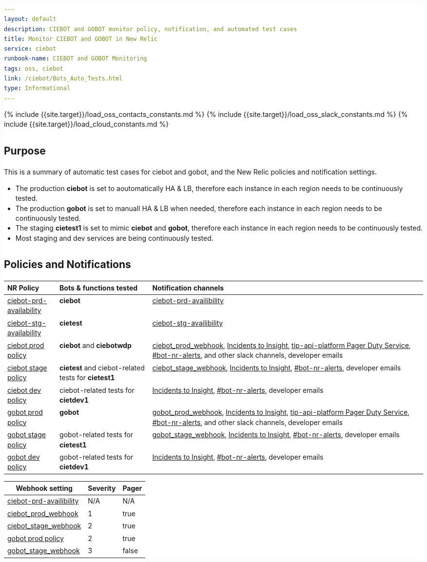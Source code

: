 ```yaml
---
layout: default
description: CIEBOT and GOBOT monitor policy, notification, and automated test cases
title: Monitor CIEBOT and GOBOT in New Relic
service: ciebot
runbook-name: CIEBOT and GOBOT Monitoring
tags: oss, ciebot
link: /ciebot/Bots_Auto_Tests.html
type: Informational
---
```


{% include {{site.target}}/load_oss_contacts_constants.md %}
{% include {{site.target}}/load_oss_slack_constants.md %}
{% include {{site.target}}/load_cloud_constants.md %}


## Purpose
This is a summary of automatic test cases for ciebot and gobot, and the New Relic policies and notification settings.

- The production **ciebot** is set to aoutomatically HA & LB, therefore each instance in each region needs to be continuously tested.
- The production **gobot** is set to manuall HA & LB when needed, therefore each instance in each region needs to be continuously tested.
- The staging **cietest1** is set to mimic **ciebot** and **gobot**, therefore each instance in each region needs to be continuously tested.
- Most staging and dev services are being continuously tested.

## Policies and Notifications

| NR Policy                  | Bots & functions tested | Notification channels                                     |
|:---------------------------|:------------------------|:----------------------------------------------------------|
|[ciebot-prd-availability](https://one.nr/0JBQrxNk6RZ)| **ciebot** | [ciebot-prd-availibility](https://one.nr/0dOQMkA8eRG) |
|[ciebot-stg-availability](https://one.nr/0kERzoYYEjr)| **cietest** | [ciebot-stg-availibility](https://one.nr/0nVjY6MXXQ0) |
|[ciebot prod policy](https://one.nr/0PLREAnyrRa)| **ciebot** and **ciebotwdp** | [ciebot_prod_webhook](https://one.nr/0LkjnYz70Ro), [Incidents to Insight](https://one.nr/0PLREo9eqQa), [tip-api-platform Pager Duty Service](https://one.nr/08dQe1zyDQe), [#bot-nr-alerts](https://ibm-cloudplatform.slack.com/archives/C016Q81A7S9), and other slack channels, developer emails |
|[ciebot stage policy](https://one.nr/06vjAoNAvwP)| **cietest** and ciebot-related tests for **cietest1** | [ciebot_stage_webhook](https://one.nr/0xZw0D033wv), [Incidents to Insight](https://one.nr/0PLREo9eqQa), [#bot-nr-alerts](https://ibm-cloudplatform.slack.com/archives/C016Q81A7S9), developer emails |
|[ciebot dev policy](https://one.nr/0e1wZK8G4R6)| ciebot-related tests for **cietdev1** |[Incidents to Insight](https://one.nr/0PLREo9eqQa), [#bot-nr-alerts](https://ibm-cloudplatform.slack.com/archives/C016Q81A7S9), developer emails |
|[gobot prod policy](https://one.nr/0xZw0ZeBpjv)| **gobot** | [gobot_prod_webhook](https://one.nr/0mMRNEBqKwn), [Incidents to Insight](https://one.nr/0PLREo9eqQa), [tip-api-platform Pager Duty Service](https://one.nr/08dQe1zyDQe), [#bot-nr-alerts](https://ibm-cloudplatform.slack.com/archives/C016Q81A7S9), and other slack channels, developer emails |
|[gobot stage policy](https://one.nr/0EPwJpPNBj7)| gobot-related tests for **cietest1** | [gobot_stage_webhook](https://one.nr/0PoR8AMqYjG), [Incidents to Insight](https://one.nr/0PLREo9eqQa), [#bot-nr-alerts](https://ibm-cloudplatform.slack.com/archives/C016Q81A7S9), developer emails |
|[gobot dev policy](https://one.nr/0eqwyD91mQn)| gobot-related tests for **cietdev1**| [Incidents to Insight](https://one.nr/0PLREo9eqQa), [#bot-nr-alerts](https://ibm-cloudplatform.slack.com/archives/C016Q81A7S9), developer emails      |

|Webhook setting       | Severity | Pager |
|-----------------------|----------|-------|
| [ciebot-prd-availibility](https://one.nr/0dOQMkA8eRG) | N/A | N/A  |
| [ciebot_prod_webhook](https://one.nr/0LkjnYz70Ro)  | 1 | true  |
| [ciebot_stage_webhook](https://one.nr/0xZw0D033wv) | 2 | true  |
| [gobot prod policy](https://one.nr/0xZw0ZeBpjv)    | 2 | true  |
| [gobot_stage_webhook](https://one.nr/0PoR8AMqYjG)  | 3 | false |
